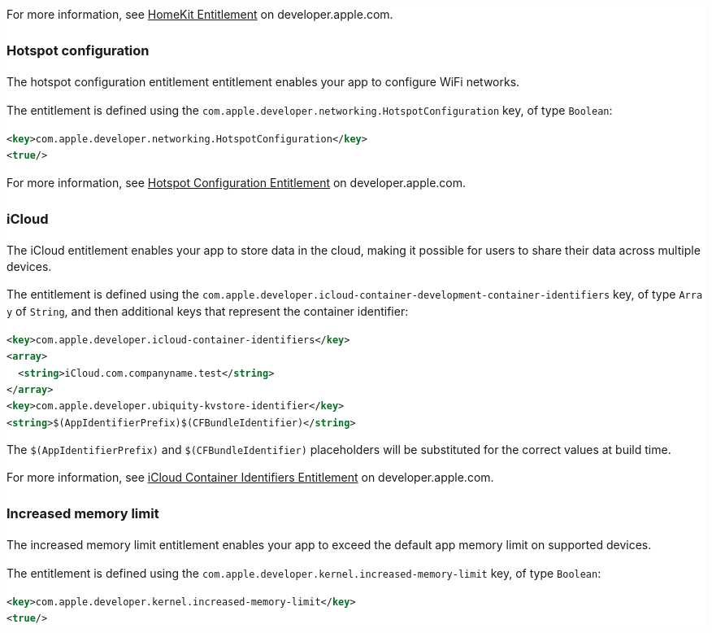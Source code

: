 For more information, see [HomeKit Entitlement](https://developer.apple.com/documentation/bundleresources/entitlements/com_apple_developer_homekit?language=objc) on developer.apple.com.

### Hotspot configuration

The hotspot configuration entitlement entitlement enables your app to configure WiFi networks.

The entitlement is defined using the `com.apple.developer.networking.HotspotConfiguration` key, of type `Boolean`:

```xml
<key>com.apple.developer.networking.HotspotConfiguration</key>
<true/>
```

For more information, see [Hotspot Configuration Entitlement](https://developer.apple.com/documentation/bundleresources/entitlements/com_apple_developer_networking_hotspotconfiguration?language=objc) on developer.apple.com.

### iCloud

The iCloud entitlement enables your app to store data in the cloud, making it possible for users to share their data across multiple devices.

The entitlement is defined using the `com.apple.developer.icloud-container-development-container-identifiers` key, of type `Array` of `String`, and then additional keys that represent the container identifier:

```xml
<key>com.apple.developer.icloud-container-identifiers</key>
<array>
  <string>iCloud.com.companyname.test</string>
</array>
<key>com.apple.developer.ubiquity-kvstore-identifier</key>
<string>$(AppIdentifierPrefix)$(CFBundleIdentifier)</string>
```

The `$(AppIdentifierPrefix)` and `$(CFBundleIdentifier)` placeholders will be substituted for the correct values at build time.

For more information, see [iCloud Container Identifiers Entitlement](https://developer.apple.com/documentation/bundleresources/entitlements/com_apple_developer_icloud-container-identifiers?language=objc) on developer.apple.com.

### Increased memory limit

The increased memory limit entitlement enables your app to exceed the default app memory limit on supported devices.

The entitlement is defined using the `com.apple.developer.kernel.increased-memory-limit` key, of type `Boolean`:

```xml
<key>com.apple.developer.kernel.increased-memory-limit</key>
<true/>
```
